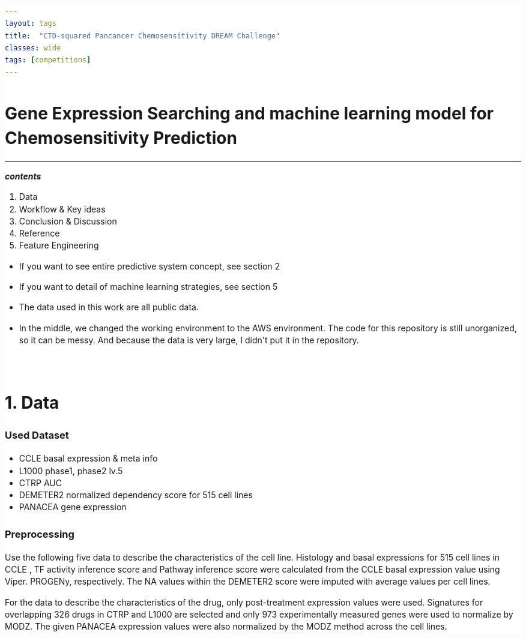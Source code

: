 ```yaml
---
layout: tags
title:  "CTD-squared Pancancer Chemosensitivity DREAM Challenge"
classes: wide
tags: [competitions]
---
```


# Gene Expression Searching and machine learning model for Chemosensitivity Prediction
---
***contents***  
1. Data
2. Workflow & Key ideas
3. Conclusion & Discussion
4. Reference
5. Feature Engineering

- If you want to see entire predictive system concept, 
see section 2
- If you want to detail of machine learning strategies, see section 5
- The data used in this work are all public data.

- In the middle, we changed the working environment to the AWS environment. The code for this repository is still unorganized, so it can be messy. And because the data is very large, I didn't put it in the repository.


&nbsp;
&nbsp;
# 1. Data

### **Used Dataset**
- CCLE basal expression & meta info
- L1000 phase1, phase2 lv.5
- CTRP AUC
- DEMETER2 normalized dependency score for 515 cell lines
- PANACEA gene expression

### **Preprocessing**

Use the following five data to describe the characteristics of the cell line.
Histology and basal expressions for 515 cell lines in CCLE ,
TF activity inference score and Pathway inference score were calculated from the CCLE basal expression value using Viper. PROGENy, respectively.
The NA values within the DEMETER2 score were imputed with average values per cell lines.

For the data to describe the characteristics of the drug, only post-treatment expression values were used.
Signatures for overlapping 326 drugs in CTRP and L1000 are selected and only 973 experimentally measured genes were used to normalize by MODZ.
The given PANACEA expression values were also normalized by the MODZ method across the cell lines.
